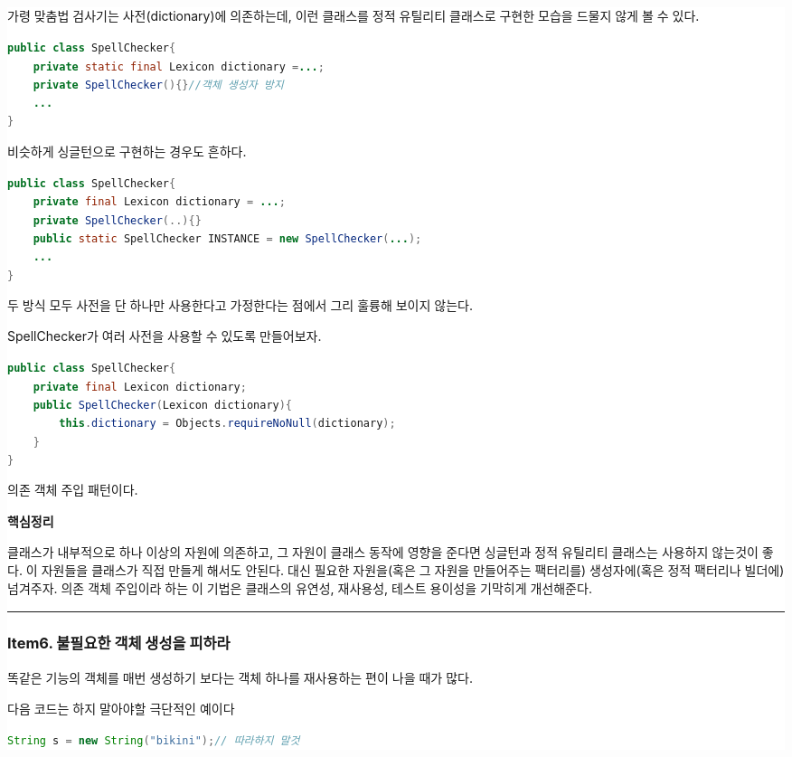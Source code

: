 가령 맞춤법 검사기는 사전(dictionary)에 의존하는데, 이런 클래스를 정적 유틸리티 클래스로 구현한 모습을 드물지 않게 볼 수 있다.

```java
public class SpellChecker{
    private static final Lexicon dictionary =...;
    private SpellChecker(){}//객체 생성자 방지
    ...
}
```

비슷하게 싱글턴으로 구현하는 경우도 흔하다.

```java
public class SpellChecker{
    private final Lexicon dictionary = ...;
    private SpellChecker(..){}
    public static SpellChecker INSTANCE = new SpellChecker(...);
    ...
}
```



두 방식 모두 사전을 단 하나만 사용한다고 가정한다는 점에서 그리 훌륭해 보이지 않는다.

SpellChecker가 여러 사전을 사용할 수 있도록 만들어보자. 

```java
public class SpellChecker{
    private final Lexicon dictionary;
    public SpellChecker(Lexicon dictionary){
        this.dictionary = Objects.requireNoNull(dictionary);
    }
}
```

의존 객체 주입 패턴이다.



**핵심정리**

클래스가 내부적으로 하나 이상의 자원에 의존하고, 그 자원이 클래스 동작에 영향을 준다면 싱글턴과 정적 유틸리티 클래스는 사용하지 않는것이 좋다. 이 자원들을 클래스가 직접 만들게 해서도 안된다. 대신 필요한 자원을(혹은 그 자원을 만들어주는 팩터리를) 생성자에(혹은 정적 팩터리나 빌더에) 넘겨주자. 의존 객체 주입이라 하는 이 기법은 클래스의 유연성, 재사용성, 테스트 용이성을 기막히게 개선해준다. 



--------

### Item6. 불필요한 객체 생성을 피하라



똑같은 기능의 객체를 매번 생성하기 보다는 객체 하나를 재사용하는 편이 나을 때가 많다. 

다음 코드는 하지 말아야할 극단적인 예이다 

```java
String s = new String("bikini");// 따라하지 말것
```
